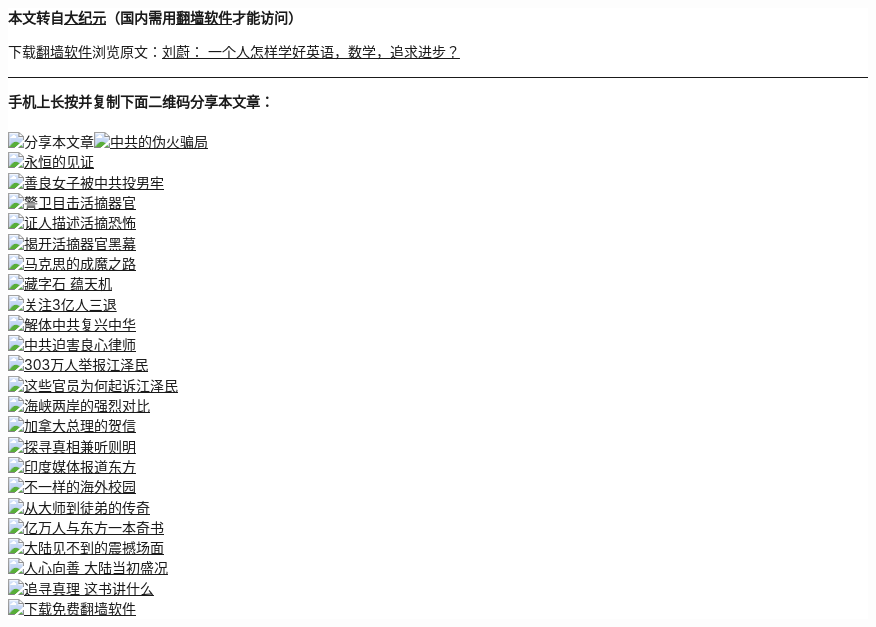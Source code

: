 <strong>本文转自<a href="https://www.epochtimes.com">大纪元</a>（国内需用<a href="https://github.com/tyhool308/www/blob/master/README.md#8">翻墙软件</a>才能访问）</strong><p>下载<a href="https://github.com/tyhool308/www/blob/master/README.md#8">翻墙软件</a>浏览原文：<a href="https://www.epochtimes.com/gb/9/5/25/n2537365.htm">刘蔚： 一个人怎样学好英语，数学，追求进步？</a></p><hr>

<strong>手机上长按并复制下面二维码分享本文章：</strong><br><br><img src="https://chart.apis.google.com/chart?cht=qr&chs=240x240&choe=UTF-8&chld=M|2&chl=https://github.com/tyhool308/djy/blob/master/gb/9/5/25/n2537365.md%231" title="分享本文章"></td><td VALIGN=TOP><a href="https://github.com/tyhool308/djy/blob/master/gb/16/1/21/n4622075.md?dfh#1" target="_blank"><img src="https://raw.githubusercontent.com/tyhool308/djy/master/gb/300/wei-f1.jpg" title="中共的伪火骗局"  alt="中共的伪火骗局"></a><br><a href="https://github.com/tyhool308/www/blob/master/README.md?dfh#9" target="_blank"><img src="https://raw.githubusercontent.com/tyhool308/djy/master/gb/300/yong-h.jpg" title="永恒的见证"  alt="永恒的见证"></a><br><a href="https://github.com/tyhool308/djy/blob/master/gb/13/9/29/n3974789.md?dfh#1" target="_blank"><img src="https://raw.githubusercontent.com/tyhool308/djy/master/gb/300/shang-lnz.jpg" title="善良女子被中共投男牢"  alt="善良女子被中共投男牢"></a><br><a href="https://github.com/tyhool308/djy/blob/master/gb/16/3/16/n4663449.md?dfh#1" target="_blank"><img src="https://raw.githubusercontent.com/tyhool308/djy/master/gb/300/huo-z3.jpg" title="警卫目击活摘器官"  alt="警卫目击活摘器官"></a><br><a href="https://github.com/tyhool308/djy/blob/master/gb/16/8/7/n8177641.md?dfh#1" target="_blank"><img src="https://raw.githubusercontent.com/tyhool308/djy/master/gb/300/huo-z4.jpg" title="证人描述活摘恐怖"  alt="证人描述活摘恐怖"></a><br><a href="https://github.com/tyhool308/djy/blob/master/gb/10/4/19/n2881569.md?dfh#1" target="_blank"><img src="https://raw.githubusercontent.com/tyhool308/djy/master/gb/300/huo-z1.jpg" title="揭开活摘器官黑幕"  alt="揭开活摘器官黑幕"></a><br><a href="https://github.com/tyhool308/djy/blob/master/gb/10/11/7/n3077476.md?dfh#1" target="_blank"><img src="https://raw.githubusercontent.com/tyhool308/djy/master/gb/300/ma-ks.jpg" title="马克思的成魔之路"  alt="马克思的成魔之路"></a><br><a href="https://github.com/tyhool308/djy/blob/master/gb/14/6/9/n4173977.md?dfh#1" target="_blank"><img src="https://raw.githubusercontent.com/tyhool308/djy/master/gb/300/chang-zs.jpg" title="藏字石 蕴天机"  alt="藏字石 蕴天机"></a><br><a href="https://github.com/tyhool308/djy/blob/master/gb/18/5/10/n10381511.md?dfh#1" target="_blank"><img src="https://raw.githubusercontent.com/tyhool308/djy/master/gb/300/st1.jpg" title="关注3亿人三退"  alt="关注3亿人三退"></a><br><a href="https://github.com/tyhool308/djy/blob/master/gb/18/3/21/n10237682.md?dfh#1" target="_blank"><img src="https://raw.githubusercontent.com/tyhool308/djy/master/gb/300/jie-t.jpg" title="解体中共复兴中华"  alt="解体中共复兴中华"></a><br><a href="https://github.com/tyhool308/djy/blob/master/gb/9/2/9/n2422991.md?dfh#1" target="_blank"><img src="https://raw.githubusercontent.com/tyhool308/djy/master/gb/300/gao-zs.jpg" title="中共迫害良心律师"  alt="中共迫害良心律师"></a><br><a href="https://github.com/tyhool308/djy/blob/master/gb/18/12/9/n10900044.md?dfh#1" target="_blank"><img src="https://raw.githubusercontent.com/tyhool308/djy/master/gb/300/sj1.jpg" title="303万人举报江泽民"  alt="303万人举报江泽民"></a><br><a href="https://github.com/tyhool308/djy/blob/master/gb/18/8/28/n10672014.md?dfh#1" target="_blank"><img src="https://raw.githubusercontent.com/tyhool308/djy/master/gb/300/sj2.jpg" title="这些官员为何起诉江泽民"  alt="这些官员为何起诉江泽民"></a><br><a href="https://github.com/tyhool308/djy/blob/master/gb/8/12/18/n2367165.md?dfh#1" target="_blank"><img src="https://raw.githubusercontent.com/tyhool308/djy/master/gb/300/liangan.jpg" title="海峡两岸的强烈对比"  alt="海峡两岸的强烈对比"></a><br><a href="https://github.com/tyhool308/djy/blob/master/gb/15/12/10/n4593139.md?dfh#1" target="_blank"><img src="https://raw.githubusercontent.com/tyhool308/djy/master/gb/300/jia-ndzl.jpg" title="加拿大总理的贺信"  alt="加拿大总理的贺信"></a><br><a href="https://github.com/tyhool308/djy/blob/master/gb/11/6/17/n3289382.md?dfh#1" target="_blank"><img src="https://raw.githubusercontent.com/tyhool308/djy/master/gb/300/xiao-wd.jpg" title="探寻真相兼听则明"  alt="探寻真相兼听则明"></a><br><a href="https://github.com/tyhool308/djy/blob/master/gb/18/10/27/n10812623.md?dfh#1" target="_blank"><img src="https://raw.githubusercontent.com/tyhool308/djy/master/gb/300/yindu.jpg" title="印度媒体报道东方"  alt="印度媒体报道东方"></a><br><a href="https://github.com/tyhool308/djy/blob/master/gb/18/6/9/n10469652.md?dfh#1" target="_blank"><img src="https://raw.githubusercontent.com/tyhool308/djy/master/gb/300/xie-j.jpg" title="不一样的海外校园"  alt="不一样的海外校园"></a><br><a href="https://github.com/tyhool308/djy/blob/master/gb/7/4/5/n1669415.md?dfh#1" target="_blank"><img src="https://raw.githubusercontent.com/tyhool308/djy/master/gb/300/li-up.jpg" title="从大师到徒弟的传奇"  alt="从大师到徒弟的传奇"></a><br><a href="https://github.com/tyhool308/djy/blob/master/gb/17/5/26/n9191512.md?dfh#1" target="_blank"><img src="https://raw.githubusercontent.com/tyhool308/djy/master/gb/300/zfl2.jpg" title="亿万人与东方一本奇书"  alt="亿万人与东方一本奇书"></a><br><a href="https://github.com/tyhool308/djy/blob/master/gb/13/11/27/n4020290.md?dfh#1" target="_blank"><img src="https://raw.githubusercontent.com/tyhool308/djy/master/gb/300/zhen-h.jpg" title="大陆见不到的震撼场面"  alt="大陆见不到的震撼场面"></a><br><a href="https://github.com/tyhool308/djy/blob/master/gb/15/7/17/n4482910.md?dfh#1" target="_blank"><img src="https://raw.githubusercontent.com/tyhool308/djy/master/gb/300/dalu-sk.jpg" title="人心向善 大陆当初盛况"  alt="人心向善 大陆当初盛况"></a><br><a href="https://github.com/tyhool308/djy/blob/master/gb/19/1/5/n10955468.md?dfh#1" target="_blank"><img src="https://raw.githubusercontent.com/tyhool308/djy/master/gb/300/zfl1.jpg" title="追寻真理 这书讲什么"  alt="追寻真理 这书讲什么"></a><br><a href="https://github.com/tyhool308/www/blob/master/README.md?dfh#1" target="_blank"><img src="https://raw.githubusercontent.com/tyhool308/djy/master/gb/300/fq1.jpg" title="下载免费翻墙软件"  alt="下载免费翻墙软件"></a><br></td></tr></table>
